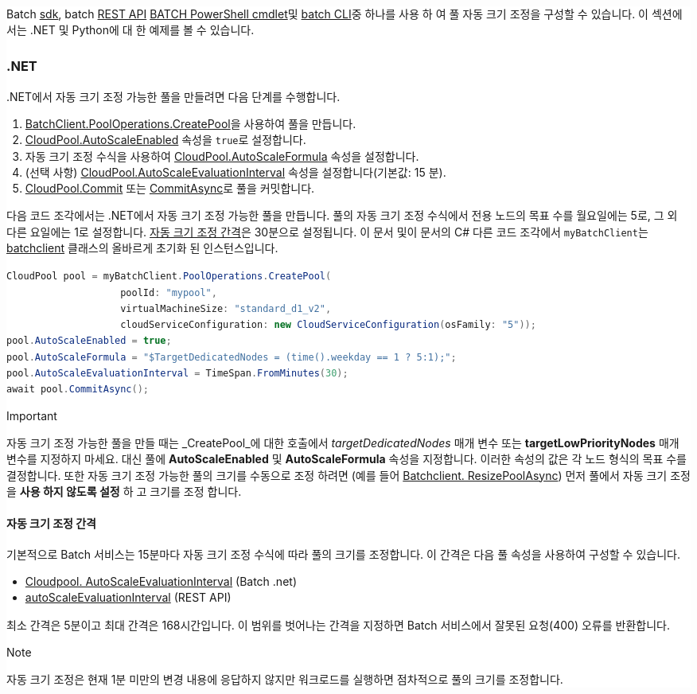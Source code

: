 Batch [sdk](batch-apis-tools.md#azure-accounts-for-batch-development), batch [REST API](https://docs.microsoft.com/rest/api/batchservice/) [BATCH PowerShell cmdlet](batch-powershell-cmdlets-get-started.md)및 [batch CLI](batch-cli-get-started.md)중 하나를 사용 하 여 풀 자동 크기 조정을 구성할 수 있습니다. 이 섹션에서는 .NET 및 Python에 대 한 예제를 볼 수 있습니다.

### <a name="net"></a>.NET

.NET에서 자동 크기 조정 가능한 풀을 만들려면 다음 단계를 수행합니다.

1. [BatchClient.PoolOperations.CreatePool](https://docs.microsoft.com/dotnet/api/microsoft.azure.batch.pooloperations.createpool)을 사용하여 풀을 만듭니다.
1. [CloudPool.AutoScaleEnabled](https://docs.microsoft.com/dotnet/api/microsoft.azure.batch.cloudpool.autoscaleenabled) 속성을 `true`로 설정합니다.
1. 자동 크기 조정 수식을 사용하여 [CloudPool.AutoScaleFormula](https://docs.microsoft.com/dotnet/api/microsoft.azure.batch.cloudpool.autoscaleformula) 속성을 설정합니다.
1. (선택 사항) [CloudPool.AutoScaleEvaluationInterval](https://docs.microsoft.com/dotnet/api/microsoft.azure.batch.cloudpool.autoscaleevaluationinterval) 속성을 설정합니다(기본값: 15 분).
1. [CloudPool.Commit](https://docs.microsoft.com/dotnet/api/microsoft.azure.batch.cloudpool.commit) 또는 [CommitAsync](https://docs.microsoft.com/dotnet/api/microsoft.azure.batch.cloudpool.commitasync)로 풀을 커밋합니다.

다음 코드 조각에서는 .NET에서 자동 크기 조정 가능한 풀을 만듭니다. 풀의 자동 크기 조정 수식에서 전용 노드의 목표 수를 월요일에는 5로, 그 외 다른 요일에는 1로 설정합니다. [자동 크기 조정 간격](#automatic-scaling-interval)은 30분으로 설정됩니다. 이 문서 및이 문서의 C# 다른 코드 조각에서 `myBatchClient`는 [batchclient][net_batchclient] 클래스의 올바르게 초기화 된 인스턴스입니다.

```csharp
CloudPool pool = myBatchClient.PoolOperations.CreatePool(
                    poolId: "mypool",
                    virtualMachineSize: "standard_d1_v2",
                    cloudServiceConfiguration: new CloudServiceConfiguration(osFamily: "5"));    
pool.AutoScaleEnabled = true;
pool.AutoScaleFormula = "$TargetDedicatedNodes = (time().weekday == 1 ? 5:1);";
pool.AutoScaleEvaluationInterval = TimeSpan.FromMinutes(30);
await pool.CommitAsync();
```

> [!IMPORTANT]
> 자동 크기 조정 가능한 풀을 만들 때는 _CreatePool_에 대한 호출에서 _targetDedicatedNodes_ 매개 변수 또는 **targetLowPriorityNodes** 매개 변수를 지정하지 마세요. 대신 풀에 **AutoScaleEnabled** 및 **AutoScaleFormula** 속성을 지정합니다. 이러한 속성의 값은 각 노드 형식의 목표 수를 결정합니다. 또한 자동 크기 조정 가능한 풀의 크기를 수동으로 조정 하려면 (예를 들어 [Batchclient. ResizePoolAsync][net_poolops_resizepoolasync]) 먼저 풀에서 자동 크기 조정을 **사용 하지 않도록 설정** 하 고 크기를 조정 합니다.
>
>

#### <a name="automatic-scaling-interval"></a>자동 크기 조정 간격

기본적으로 Batch 서비스는 15분마다 자동 크기 조정 수식에 따라 풀의 크기를 조정합니다. 이 간격은 다음 풀 속성을 사용하여 구성할 수 있습니다.

* [Cloudpool. AutoScaleEvaluationInterval][net_cloudpool_autoscaleevalinterval] (Batch .net)
* [autoScaleEvaluationInterval][rest_autoscaleinterval] (REST API)

최소 간격은 5분이고 최대 간격은 168시간입니다. 이 범위를 벗어나는 간격을 지정하면 Batch 서비스에서 잘못된 요청(400) 오류를 반환합니다.

> [!NOTE]
> 자동 크기 조정은 현재 1분 미만의 변경 내용에 응답하지 않지만 워크로드를 실행하면 점차적으로 풀의 크기를 조정합니다.
>
>


[net_api]: https://docs.microsoft.com/dotnet/api/microsoft.azure.batch
[net_batchclient]: https://docs.microsoft.com/dotnet/api/microsoft.azure.batch.batchclient
[net_cloudpool_autoscaleformula]: https://docs.microsoft.com/dotnet/api/microsoft.azure.batch.cloudpool.autoscaleformula
[net_cloudpool_autoscaleevalinterval]: https://docs.microsoft.com/dotnet/api/microsoft.azure.batch.cloudpool.autoscaleevaluationinterval
[net_enableautoscaleasync]: https://docs.microsoft.com/dotnet/api/microsoft.azure.batch.pooloperations.enableautoscaleasync
[net_maxtasks]: https://docs.microsoft.com/dotnet/api/microsoft.azure.batch.cloudpool.maxtaskspercomputenode
[net_poolops_resizepoolasync]: https://docs.microsoft.com/dotnet/api/microsoft.azure.batch.pooloperations.resizepoolasync
[rest_api]: https://docs.microsoft.com/rest/api/batchservice/
[rest_autoscaleformula]: https://docs.microsoft.com/rest/api/batchservice/enable-automatic-scaling-on-a-pool
[rest_autoscaleinterval]: https://docs.microsoft.com/rest/api/batchservice/enable-automatic-scaling-on-a-pool
[rest_enableautoscale]: https://docs.microsoft.com/rest/api/batchservice/enable-automatic-scaling-on-a-pool